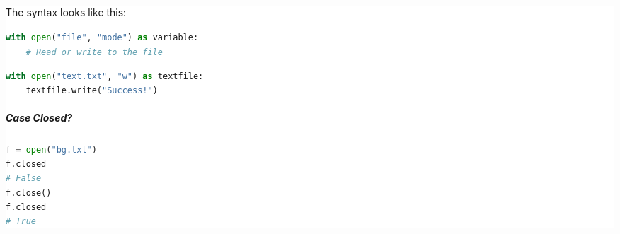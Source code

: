The syntax looks like this:

``` python
with open("file", "mode") as variable:
    # Read or write to the file
```

``` python
with open("text.txt", "w") as textfile:
	textfile.write("Success!")
```

##### Case Closed?
``` python
f = open("bg.txt")
f.closed
# False
f.close()
f.closed
# True
```







